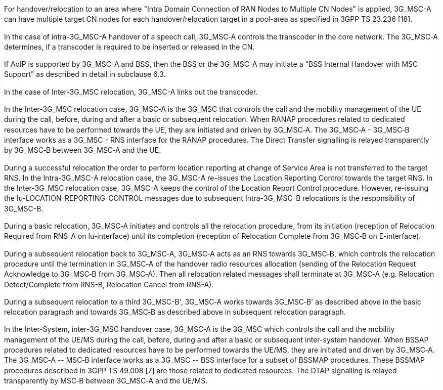 For handover/relocation to an area where \"Intra Domain Connection of
RAN Nodes to Multiple CN Nodes\" is applied, 3G\_MSC-A can have multiple
target CN nodes for each handover/relocation target in a pool-area as
specified in 3GPP TS 23.236 \[18\].

In the case of intra-3G\_MSC-A handover of a speech call, 3G\_MSC‑A
controls the transcoder in the core network. The 3G\_MSC‑A determines,
if a transcoder is required to be inserted or released in the CN.

If AoIP is supported by 3G\_MSC-A and BSS, then the BSS or the 3G\_MSC-A
may initiate a \"BSS Internal Handover with MSC Support\" as described
in detail in subclause 6.3.

In the case of Inter-3G\_MSC relocation, 3G\_MSC-A links out the
transcoder.

In the Inter-3G\_MSC relocation case, 3G\_MSC‑A is the 3G\_MSC that
controls the call and the mobility management of the UE during the call,
before, during and after a basic or subsequent relocation. When RANAP
procedures related to dedicated resources have to be performed towards
the UE, they are initiated and driven by 3G\_MSC‑A. The 3G\_MSC‑A -
3G\_MSC‑B interface works as a 3G\_MSC - RNS interface for the RANAP
procedures. The Direct Transfer signalling is relayed transparently by
3G\_MSC‑B between 3G\_MSC‑A and the UE.

During a successful relocation the order to perform location reporting
at change of Service Area is not transferred to the target RNS. In the
Intra-3G\_MSC-A relocation case, the 3G\_MSC-A re-issues the Location
Reporting Control towards the target RNS. In the Inter-3G\_MSC
relocation case, 3G\_MSC-A keeps the control of the Location Report
Control procedure. However, re-issuing the Iu-LOCATION-REPORTING-CONTROL
messages due to subsequent Intra-3G\_MSC-B relocations is the
responsibility of 3G\_MSC-B.

During a basic relocation, 3G\_MSC‑A initiates and controls all the
relocation procedure, from its initiation (reception of Relocation
Required from RNS-A on Iu-interface) until its completion (reception of
Relocation Complete from 3G\_MSC‑B on E-interface).

During a subsequent relocation back to 3G\_MSC‑A, 3G\_MSC‑A acts as an
RNS towards 3G\_MSC‑B, which controls the relocation procedure until the
termination in 3G\_MSC‑A of the handover radio resources allocation
(sending of the Relocation Request Acknowledge to 3G\_MSC‑B from
3G\_MSC‑A). Then all relocation related messages shall terminate at
3G\_MSC‑A (e.g. Relocation Detect/Complete from RNS-B, Relocation Cancel
from RNS-A).

During a subsequent relocation to a third 3G\_MSC-B\', 3G\_MSC‑A works
towards 3G\_MSC‑B\' as described above in the basic relocation paragraph
and towards 3G\_MSC‑B as described above in subsequent relocation
paragraph.

In the Inter-System, inter-3G\_MSC handover case, 3G\_MSC‑A is the
3G\_MSC which controls the call and the mobility management of the UE/MS
during the call, before, during and after a basic or subsequent
inter-system handover. When BSSAP procedures related to dedicated
resources have to be performed towards the UE/MS, they are initiated and
driven by 3G\_MSC‑A. The 3G\_MSC‑A -- MSC‑B interface works as a 3G\_MSC
-- BSS interface for a subset of BSSMAP procedures. These BSSMAP
procedures described in 3GPP TS 49.008 \[7\] are those related to
dedicated resources. The DTAP signalling is relayed transparently by
MSC‑B between 3G\_MSC‑A and the UE/MS.
